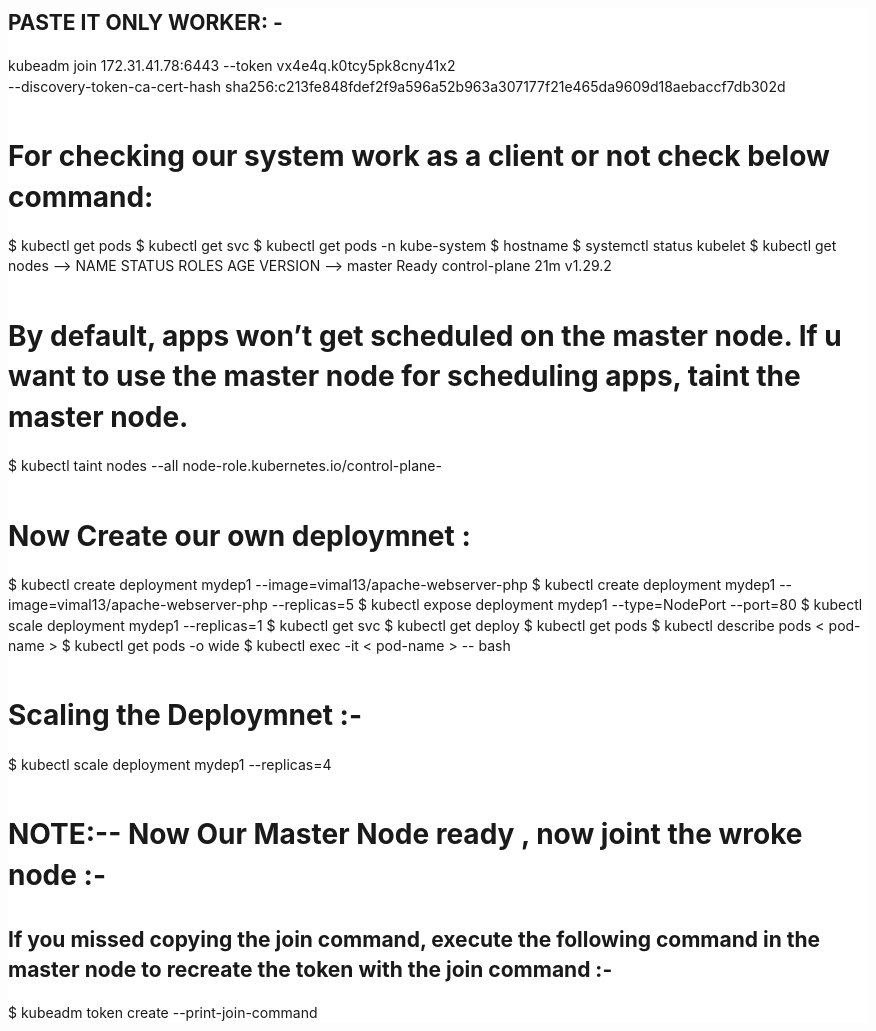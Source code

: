 
## PASTE IT ONLY WORKER: -

kubeadm join 172.31.41.78:6443 --token vx4e4q.k0tcy5pk8cny41x2 \
        --discovery-token-ca-cert-hash sha256:c213fe848fdef2f9a596a52b963a307177f21e465da9609d18aebaccf7db302d

        
# For checking our system work as a client or not check below command:
$ kubectl get pods
$ kubectl get svc
$ kubectl get pods -n kube-system
$ hostname
$ systemctl status kubelet
$ kubectl get nodes
--> NAME     STATUS   ROLES           AGE   VERSION
--> master   Ready    control-plane   21m   v1.29.2

# By default, apps won’t get scheduled on the master node. If u want to use the master node for scheduling apps, taint the master node.
$ kubectl taint nodes --all node-role.kubernetes.io/control-plane-

# Now Create our own deploymnet :
$ kubectl create deployment mydep1 --image=vimal13/apache-webserver-php
$ kubectl create deployment mydep1 --image=vimal13/apache-webserver-php --replicas=5
$ kubectl expose deployment mydep1 --type=NodePort --port=80
$ kubectl scale deployment mydep1 --replicas=1
$ kubectl get svc
$ kubectl get deploy
$ kubectl get pods
$ kubectl describe  pods < pod-name >
$ kubectl get pods -o wide
$ kubectl exec -it < pod-name > -- bash

# Scaling the Deploymnet :-
$ kubectl scale deployment mydep1 --replicas=4

# NOTE:--  Now Our Master Node ready , now joint the wroke node :- 
## If you missed copying the join command, execute the following command in the master node to recreate the token with the join command :-
$ kubeadm token create --print-join-command
